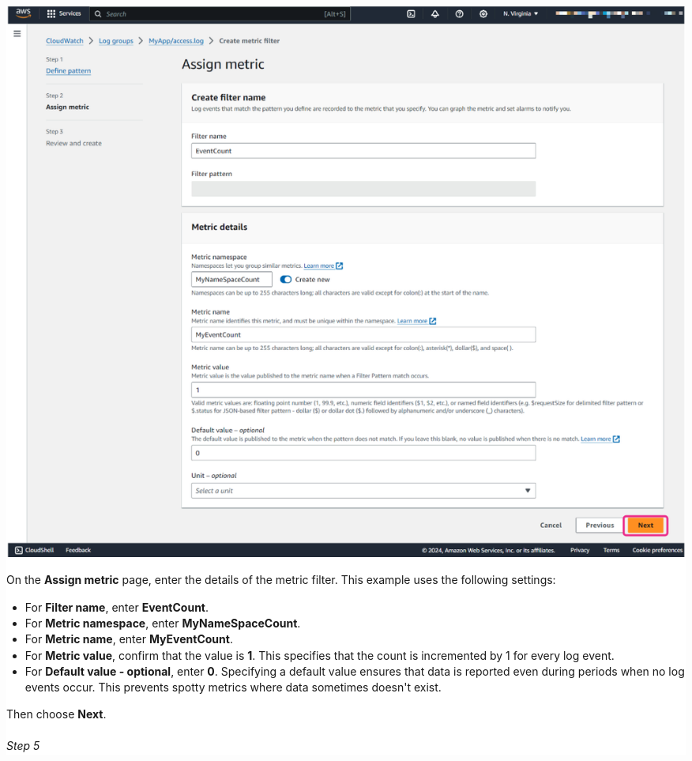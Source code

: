 ![Screenshot of Assign metric page.](./images/W10Img014CloudWatchMetricFilterAssignPattern.png)

On the **Assign metric** page, enter the details of the metric filter. This example uses the following settings:

* For **Filter name**, enter **EventCount**.
* For **Metric namespace**, enter **MyNameSpaceCount**.
* For **Metric name**, enter **MyEventCount**.
* For **Metric value**, confirm that the value is **1**. This specifies that the count is incremented by 1 for every log event.
* For **Default value - optional**, enter **0**. Specifying a default value ensures that data is reported even during periods when no log events occur. This prevents spotty metrics where data sometimes doesn't exist.

Then choose **Next**.  

###### Step 5
